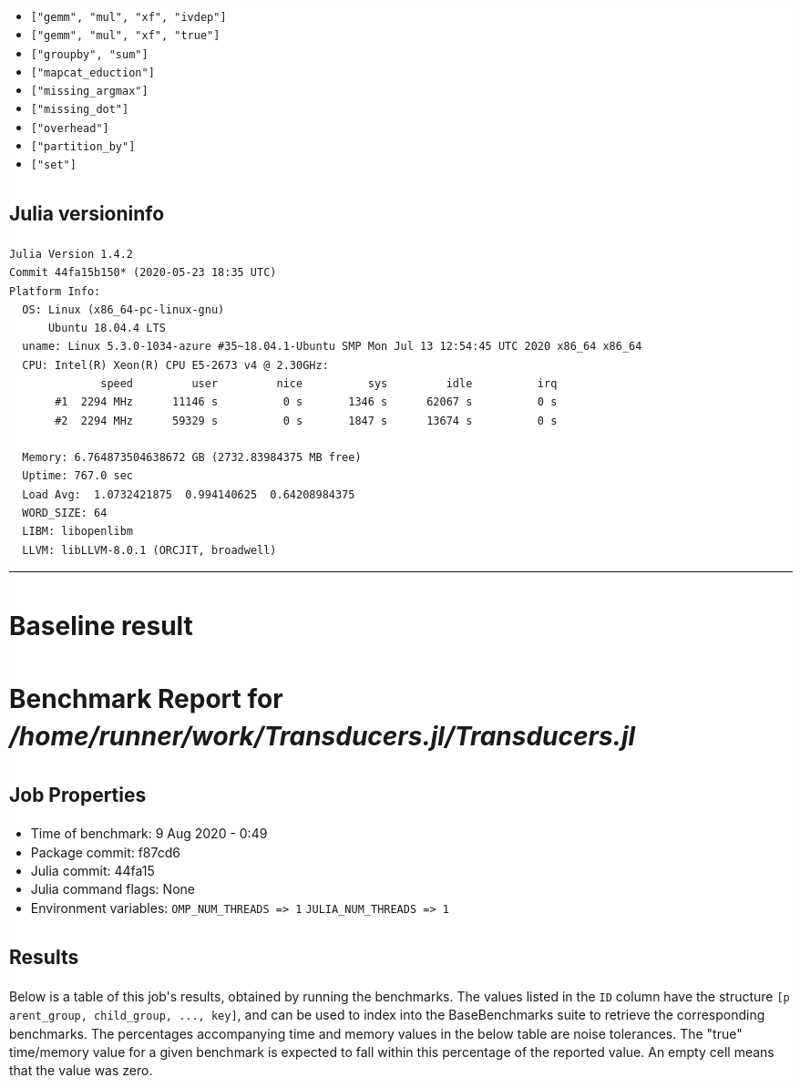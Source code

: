 - `["gemm", "mul", "xf", "ivdep"]`
- `["gemm", "mul", "xf", "true"]`
- `["groupby", "sum"]`
- `["mapcat_eduction"]`
- `["missing_argmax"]`
- `["missing_dot"]`
- `["overhead"]`
- `["partition_by"]`
- `["set"]`

## Julia versioninfo
```
Julia Version 1.4.2
Commit 44fa15b150* (2020-05-23 18:35 UTC)
Platform Info:
  OS: Linux (x86_64-pc-linux-gnu)
      Ubuntu 18.04.4 LTS
  uname: Linux 5.3.0-1034-azure #35~18.04.1-Ubuntu SMP Mon Jul 13 12:54:45 UTC 2020 x86_64 x86_64
  CPU: Intel(R) Xeon(R) CPU E5-2673 v4 @ 2.30GHz: 
              speed         user         nice          sys         idle          irq
       #1  2294 MHz      11146 s          0 s       1346 s      62067 s          0 s
       #2  2294 MHz      59329 s          0 s       1847 s      13674 s          0 s
       
  Memory: 6.764873504638672 GB (2732.83984375 MB free)
  Uptime: 767.0 sec
  Load Avg:  1.0732421875  0.994140625  0.64208984375
  WORD_SIZE: 64
  LIBM: libopenlibm
  LLVM: libLLVM-8.0.1 (ORCJIT, broadwell)
```

---
# Baseline result
# Benchmark Report for */home/runner/work/Transducers.jl/Transducers.jl*

## Job Properties
* Time of benchmark: 9 Aug 2020 - 0:49
* Package commit: f87cd6
* Julia commit: 44fa15
* Julia command flags: None
* Environment variables: `OMP_NUM_THREADS => 1` `JULIA_NUM_THREADS => 1`

## Results
Below is a table of this job's results, obtained by running the benchmarks.
The values listed in the `ID` column have the structure `[parent_group, child_group, ..., key]`, and can be used to
index into the BaseBenchmarks suite to retrieve the corresponding benchmarks.
The percentages accompanying time and memory values in the below table are noise tolerances. The "true"
time/memory value for a given benchmark is expected to fall within this percentage of the reported value.
An empty cell means that the value was zero.
